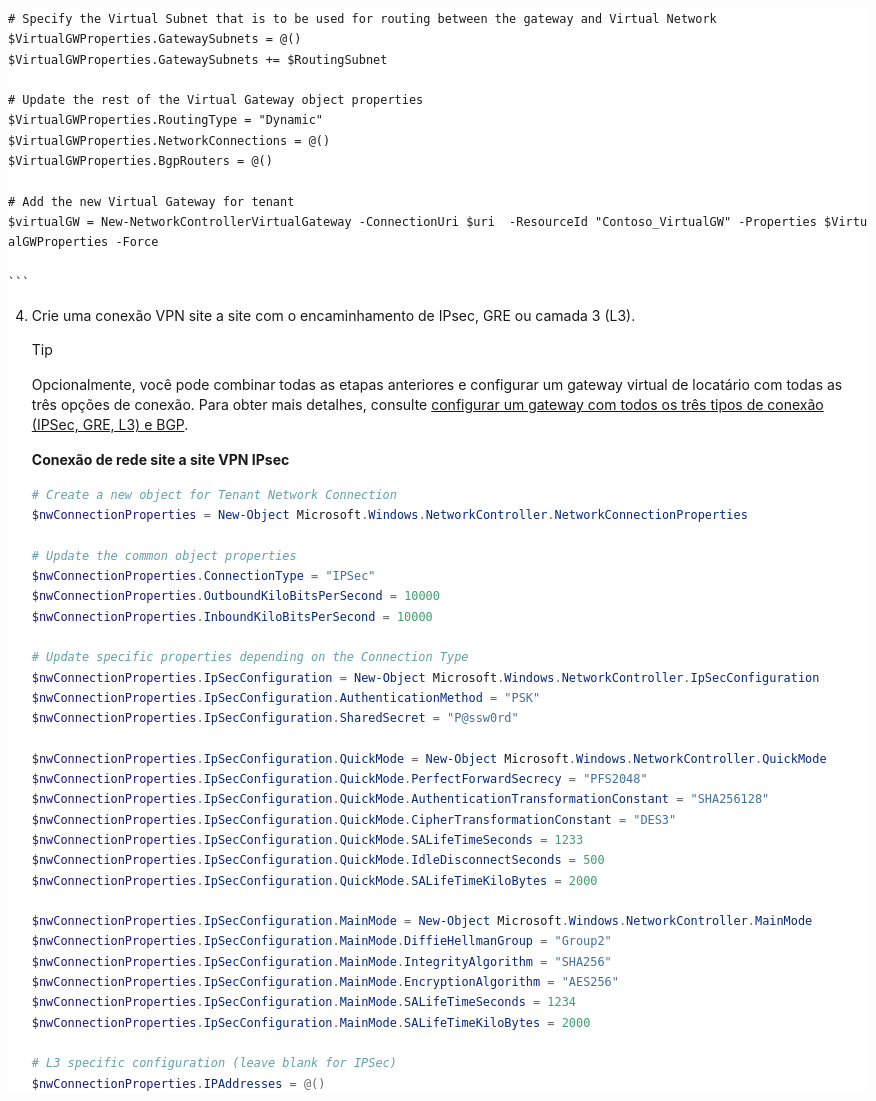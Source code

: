     # Specify the Virtual Subnet that is to be used for routing between the gateway and Virtual Network
    $VirtualGWProperties.GatewaySubnets = @()
    $VirtualGWProperties.GatewaySubnets += $RoutingSubnet

    # Update the rest of the Virtual Gateway object properties
    $VirtualGWProperties.RoutingType = "Dynamic"
    $VirtualGWProperties.NetworkConnections = @()
    $VirtualGWProperties.BgpRouters = @()

    # Add the new Virtual Gateway for tenant
    $virtualGW = New-NetworkControllerVirtualGateway -ConnectionUri $uri  -ResourceId "Contoso_VirtualGW" -Properties $VirtualGWProperties -Force

    ```

4. Crie uma conexão VPN site a site com o encaminhamento de IPsec, GRE ou camada 3 (L3).

   >[!TIP]
   >Opcionalmente, você pode combinar todas as etapas anteriores e configurar um gateway virtual de locatário com todas as três opções de conexão.  Para obter mais detalhes, consulte [configurar um gateway com todos os três tipos de conexão (IPSec, GRE, L3) e BGP](#optional-step-configure-a-gateway-with-all-three-connection-types-ipsec-gre-l3-and-bgp).

   **Conexão de rede site a site VPN IPsec**

   ```PowerShell
   # Create a new object for Tenant Network Connection
   $nwConnectionProperties = New-Object Microsoft.Windows.NetworkController.NetworkConnectionProperties

   # Update the common object properties
   $nwConnectionProperties.ConnectionType = "IPSec"
   $nwConnectionProperties.OutboundKiloBitsPerSecond = 10000
   $nwConnectionProperties.InboundKiloBitsPerSecond = 10000

   # Update specific properties depending on the Connection Type
   $nwConnectionProperties.IpSecConfiguration = New-Object Microsoft.Windows.NetworkController.IpSecConfiguration
   $nwConnectionProperties.IpSecConfiguration.AuthenticationMethod = "PSK"
   $nwConnectionProperties.IpSecConfiguration.SharedSecret = "P@ssw0rd"

   $nwConnectionProperties.IpSecConfiguration.QuickMode = New-Object Microsoft.Windows.NetworkController.QuickMode
   $nwConnectionProperties.IpSecConfiguration.QuickMode.PerfectForwardSecrecy = "PFS2048"
   $nwConnectionProperties.IpSecConfiguration.QuickMode.AuthenticationTransformationConstant = "SHA256128"
   $nwConnectionProperties.IpSecConfiguration.QuickMode.CipherTransformationConstant = "DES3"
   $nwConnectionProperties.IpSecConfiguration.QuickMode.SALifeTimeSeconds = 1233
   $nwConnectionProperties.IpSecConfiguration.QuickMode.IdleDisconnectSeconds = 500
   $nwConnectionProperties.IpSecConfiguration.QuickMode.SALifeTimeKiloBytes = 2000

   $nwConnectionProperties.IpSecConfiguration.MainMode = New-Object Microsoft.Windows.NetworkController.MainMode
   $nwConnectionProperties.IpSecConfiguration.MainMode.DiffieHellmanGroup = "Group2"
   $nwConnectionProperties.IpSecConfiguration.MainMode.IntegrityAlgorithm = "SHA256"
   $nwConnectionProperties.IpSecConfiguration.MainMode.EncryptionAlgorithm = "AES256"
   $nwConnectionProperties.IpSecConfiguration.MainMode.SALifeTimeSeconds = 1234
   $nwConnectionProperties.IpSecConfiguration.MainMode.SALifeTimeKiloBytes = 2000

   # L3 specific configuration (leave blank for IPSec)
   $nwConnectionProperties.IPAddresses = @()
   ```